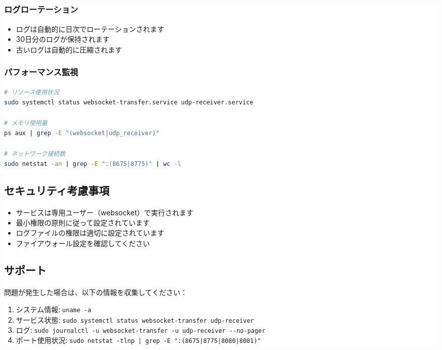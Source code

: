 ### ログローテーション

- ログは自動的に日次でローテーションされます
- 30日分のログが保持されます
- 古いログは自動的に圧縮されます

### パフォーマンス監視

```bash
# リソース使用状況
sudo systemctl status websocket-transfer.service udp-receiver.service

# メモリ使用量
ps aux | grep -E "(websocket|udp_receiver)"

# ネットワーク接続数
sudo netstat -an | grep -E ":(8675|8775)" | wc -l
```

## セキュリティ考慮事項

- サービスは専用ユーザー（websocket）で実行されます
- 最小権限の原則に従って設定されています
- ログファイルの権限は適切に設定されています
- ファイアウォール設定を確認してください

## サポート

問題が発生した場合は、以下の情報を収集してください：

1. システム情報: `uname -a`
2. サービス状態: `sudo systemctl status websocket-transfer udp-receiver`
3. ログ: `sudo journalctl -u websocket-transfer -u udp-receiver --no-pager`
4. ポート使用状況: `sudo netstat -tlnp | grep -E ":(8675|8775|8080|8081)"`
